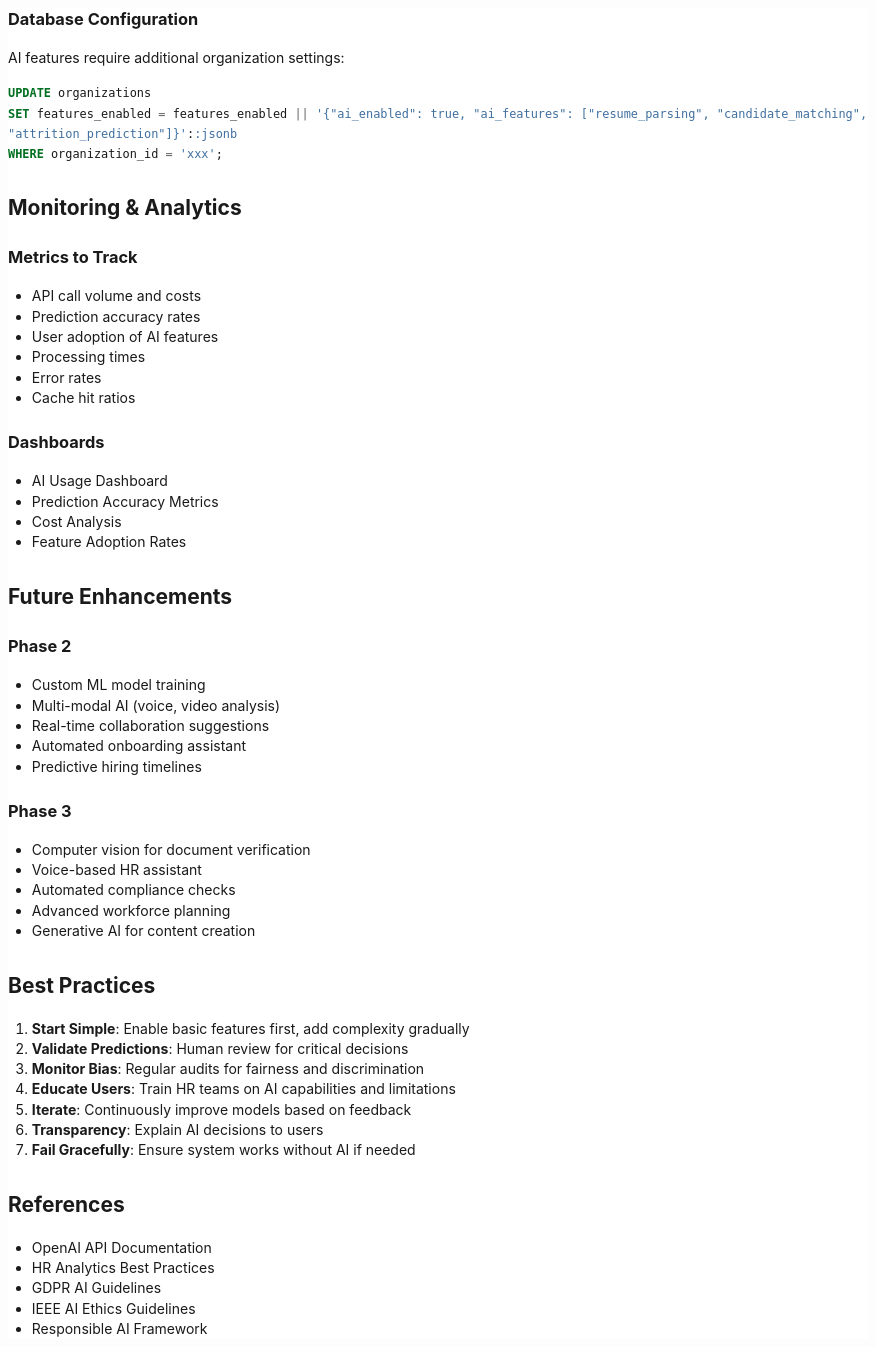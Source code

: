 ### Database Configuration

AI features require additional organization settings:
```sql
UPDATE organizations 
SET features_enabled = features_enabled || '{"ai_enabled": true, "ai_features": ["resume_parsing", "candidate_matching", "attrition_prediction"]}'::jsonb
WHERE organization_id = 'xxx';
```

## Monitoring & Analytics

### Metrics to Track
- API call volume and costs
- Prediction accuracy rates
- User adoption of AI features
- Processing times
- Error rates
- Cache hit ratios

### Dashboards
- AI Usage Dashboard
- Prediction Accuracy Metrics
- Cost Analysis
- Feature Adoption Rates

## Future Enhancements

### Phase 2
- Custom ML model training
- Multi-modal AI (voice, video analysis)
- Real-time collaboration suggestions
- Automated onboarding assistant
- Predictive hiring timelines

### Phase 3
- Computer vision for document verification
- Voice-based HR assistant
- Automated compliance checks
- Advanced workforce planning
- Generative AI for content creation

## Best Practices

1. **Start Simple**: Enable basic features first, add complexity gradually
2. **Validate Predictions**: Human review for critical decisions
3. **Monitor Bias**: Regular audits for fairness and discrimination
4. **Educate Users**: Train HR teams on AI capabilities and limitations
5. **Iterate**: Continuously improve models based on feedback
6. **Transparency**: Explain AI decisions to users
7. **Fail Gracefully**: Ensure system works without AI if needed

## References

- OpenAI API Documentation
- HR Analytics Best Practices
- GDPR AI Guidelines
- IEEE AI Ethics Guidelines
- Responsible AI Framework
